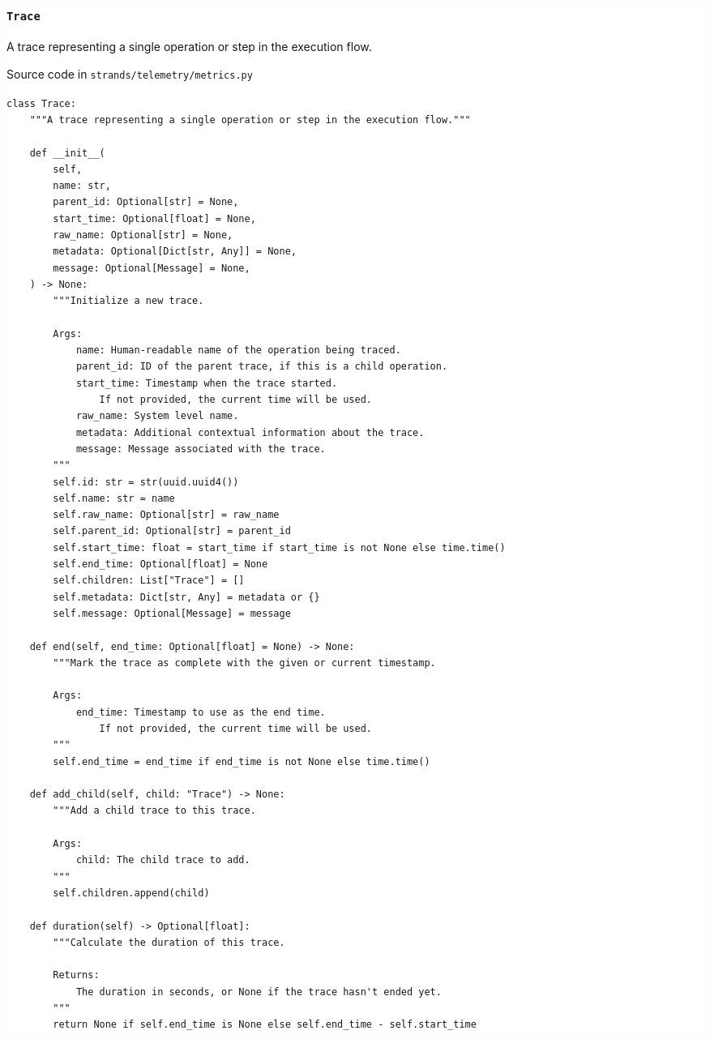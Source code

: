 ### `Trace`

A trace representing a single operation or step in the execution flow.

Source code in `strands/telemetry/metrics.py`

```
class Trace:
    """A trace representing a single operation or step in the execution flow."""

    def __init__(
        self,
        name: str,
        parent_id: Optional[str] = None,
        start_time: Optional[float] = None,
        raw_name: Optional[str] = None,
        metadata: Optional[Dict[str, Any]] = None,
        message: Optional[Message] = None,
    ) -> None:
        """Initialize a new trace.

        Args:
            name: Human-readable name of the operation being traced.
            parent_id: ID of the parent trace, if this is a child operation.
            start_time: Timestamp when the trace started.
                If not provided, the current time will be used.
            raw_name: System level name.
            metadata: Additional contextual information about the trace.
            message: Message associated with the trace.
        """
        self.id: str = str(uuid.uuid4())
        self.name: str = name
        self.raw_name: Optional[str] = raw_name
        self.parent_id: Optional[str] = parent_id
        self.start_time: float = start_time if start_time is not None else time.time()
        self.end_time: Optional[float] = None
        self.children: List["Trace"] = []
        self.metadata: Dict[str, Any] = metadata or {}
        self.message: Optional[Message] = message

    def end(self, end_time: Optional[float] = None) -> None:
        """Mark the trace as complete with the given or current timestamp.

        Args:
            end_time: Timestamp to use as the end time.
                If not provided, the current time will be used.
        """
        self.end_time = end_time if end_time is not None else time.time()

    def add_child(self, child: "Trace") -> None:
        """Add a child trace to this trace.

        Args:
            child: The child trace to add.
        """
        self.children.append(child)

    def duration(self) -> Optional[float]:
        """Calculate the duration of this trace.

        Returns:
            The duration in seconds, or None if the trace hasn't ended yet.
        """
        return None if self.end_time is None else self.end_time - self.start_time
```